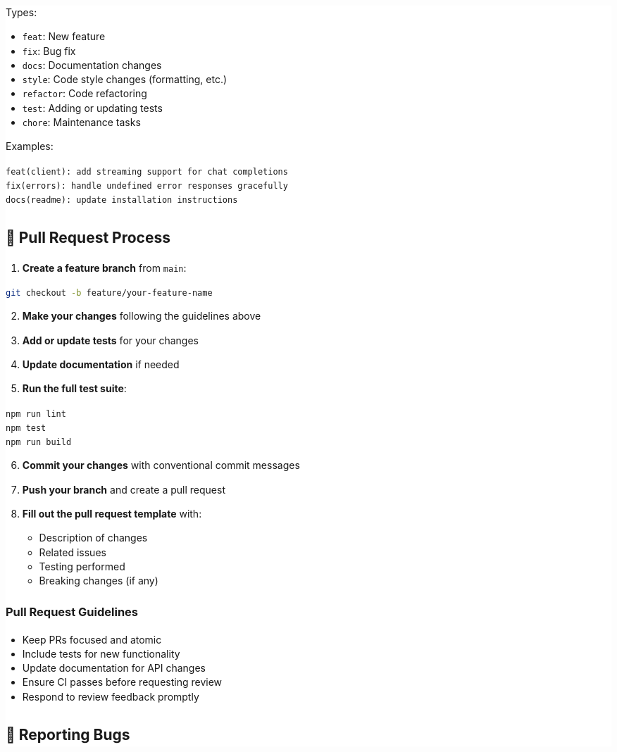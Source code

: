 Types:
- `feat`: New feature
- `fix`: Bug fix
- `docs`: Documentation changes
- `style`: Code style changes (formatting, etc.)
- `refactor`: Code refactoring
- `test`: Adding or updating tests
- `chore`: Maintenance tasks

Examples:
```
feat(client): add streaming support for chat completions
fix(errors): handle undefined error responses gracefully
docs(readme): update installation instructions
```

## 📝 Pull Request Process

1. **Create a feature branch** from `main`:
```bash
git checkout -b feature/your-feature-name
```

2. **Make your changes** following the guidelines above

3. **Add or update tests** for your changes

4. **Update documentation** if needed

5. **Run the full test suite**:
```bash
npm run lint
npm test
npm run build
```

6. **Commit your changes** with conventional commit messages

7. **Push your branch** and create a pull request

8. **Fill out the pull request template** with:
   - Description of changes
   - Related issues
   - Testing performed
   - Breaking changes (if any)

### Pull Request Guidelines

- Keep PRs focused and atomic
- Include tests for new functionality
- Update documentation for API changes
- Ensure CI passes before requesting review
- Respond to review feedback promptly

## 🐛 Reporting Bugs
